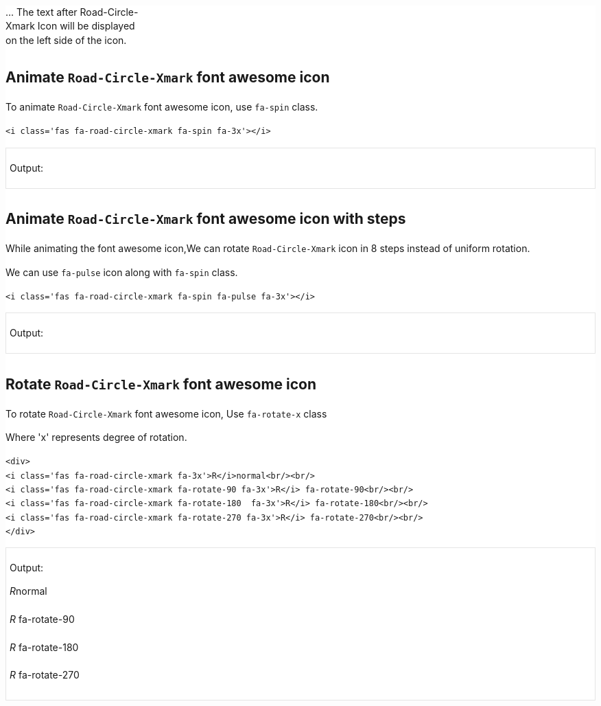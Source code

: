 
<div style='width: 200px;'>
<i class='fas fa-road-circle-xmark fa-pull-right fa-3x'></i>
  ... The text after Road-Circle-Xmark Icon will be displayed on the left side of the icon.
</div>
<div style = 'clear: both;'></div>
</div>

## Animate `Road-Circle-Xmark` font awesome icon
To animate `Road-Circle-Xmark` font awesome icon, use `fa-spin` class.
```
<i class='fas fa-road-circle-xmark fa-spin fa-3x'></i>
```

<div style='border:1px solid rgba(0,0,0,.1);margin-bottom:10px;padding:5px;'>
<p>Output:</p>


<i class='fas fa-road-circle-xmark fa-spin fa-3x'></i>
</div>

## Animate `Road-Circle-Xmark` font awesome icon with steps
While animating the font awesome icon,We can rotate `Road-Circle-Xmark` icon in 8 steps instead of uniform rotation.

We can use `fa-pulse` icon along with `fa-spin` class.
```
<i class='fas fa-road-circle-xmark fa-spin fa-pulse fa-3x'></i>
```

<div style='border:1px solid rgba(0,0,0,.1);margin-bottom:10px;padding:5px;'>
<p>Output:</p>


<i class='fas fa-road-circle-xmark fa-spin fa-pulse fa-3x'></i>
</div>

## Rotate `Road-Circle-Xmark` font awesome icon
 To rotate `Road-Circle-Xmark` font awesome icon, Use `fa-rotate-x` class

Where 'x' represents degree of rotation.
```
<div>
<i class='fas fa-road-circle-xmark fa-3x'>R</i>normal<br/><br/>
<i class='fas fa-road-circle-xmark fa-rotate-90 fa-3x'>R</i> fa-rotate-90<br/><br/> 
<i class='fas fa-road-circle-xmark fa-rotate-180  fa-3x'>R</i> fa-rotate-180<br/><br/> 
<i class='fas fa-road-circle-xmark fa-rotate-270 fa-3x'>R</i> fa-rotate-270<br/><br/>
</div>
```

<div style='border:1px solid rgba(0,0,0,.1);margin-bottom:10px;padding:5px;'>
<p>Output:</p>


<div>
<i class='fas fa-road-circle-xmark fa-3x'>R</i>normal<br/><br/>
<i class='fas fa-road-circle-xmark fa-rotate-90 fa-3x'>R</i> fa-rotate-90<br/><br/> 
<i class='fas fa-road-circle-xmark fa-rotate-180  fa-3x'>R</i> fa-rotate-180<br/><br/> 
<i class='fas fa-road-circle-xmark fa-rotate-270 fa-3x'>R</i> fa-rotate-270<br/><br/>
</div>
</div>
